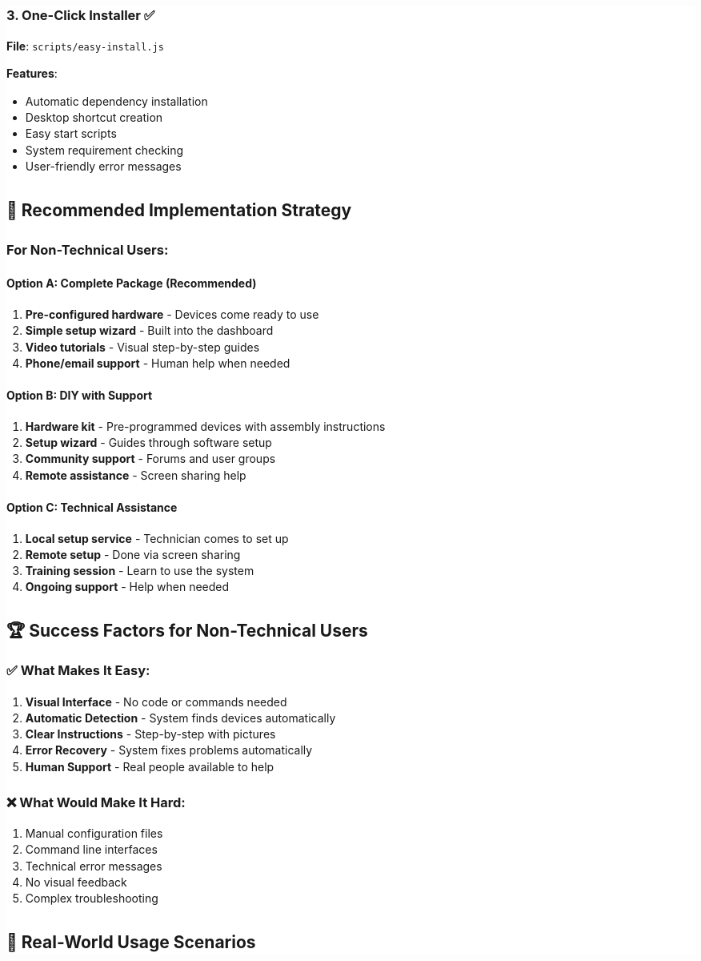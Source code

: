 ### 3. **One-Click Installer** ✅
**File**: `scripts/easy-install.js`

**Features**:
- Automatic dependency installation
- Desktop shortcut creation
- Easy start scripts
- System requirement checking
- User-friendly error messages

## 🎯 Recommended Implementation Strategy

### For Non-Technical Users:

#### **Option A: Complete Package** (Recommended)
1. **Pre-configured hardware** - Devices come ready to use
2. **Simple setup wizard** - Built into the dashboard
3. **Video tutorials** - Visual step-by-step guides
4. **Phone/email support** - Human help when needed

#### **Option B: DIY with Support**
1. **Hardware kit** - Pre-programmed devices with assembly instructions
2. **Setup wizard** - Guides through software setup
3. **Community support** - Forums and user groups
4. **Remote assistance** - Screen sharing help

#### **Option C: Technical Assistance**
1. **Local setup service** - Technician comes to set up
2. **Remote setup** - Done via screen sharing
3. **Training session** - Learn to use the system
4. **Ongoing support** - Help when needed

## 🏆 Success Factors for Non-Technical Users

### ✅ **What Makes It Easy**:
1. **Visual Interface** - No code or commands needed
2. **Automatic Detection** - System finds devices automatically
3. **Clear Instructions** - Step-by-step with pictures
4. **Error Recovery** - System fixes problems automatically
5. **Human Support** - Real people available to help

### ❌ **What Would Make It Hard**:
1. Manual configuration files
2. Command line interfaces
3. Technical error messages
4. No visual feedback
5. Complex troubleshooting

## 📱 Real-World Usage Scenarios

